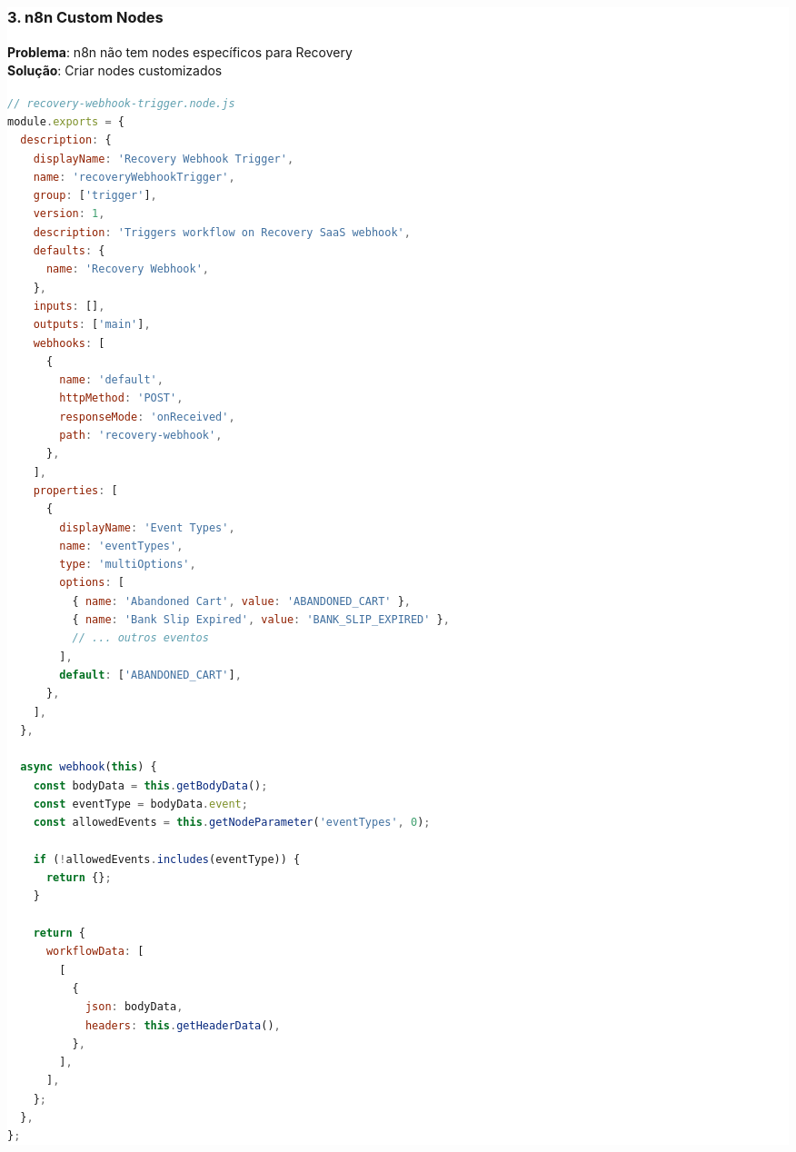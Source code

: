 ### 3. n8n Custom Nodes
**Problema**: n8n não tem nodes específicos para Recovery  
**Solução**: Criar nodes customizados

```javascript
// recovery-webhook-trigger.node.js
module.exports = {
  description: {
    displayName: 'Recovery Webhook Trigger',
    name: 'recoveryWebhookTrigger',
    group: ['trigger'],
    version: 1,
    description: 'Triggers workflow on Recovery SaaS webhook',
    defaults: {
      name: 'Recovery Webhook',
    },
    inputs: [],
    outputs: ['main'],
    webhooks: [
      {
        name: 'default',
        httpMethod: 'POST',
        responseMode: 'onReceived',
        path: 'recovery-webhook',
      },
    ],
    properties: [
      {
        displayName: 'Event Types',
        name: 'eventTypes',
        type: 'multiOptions',
        options: [
          { name: 'Abandoned Cart', value: 'ABANDONED_CART' },
          { name: 'Bank Slip Expired', value: 'BANK_SLIP_EXPIRED' },
          // ... outros eventos
        ],
        default: ['ABANDONED_CART'],
      },
    ],
  },
  
  async webhook(this) {
    const bodyData = this.getBodyData();
    const eventType = bodyData.event;
    const allowedEvents = this.getNodeParameter('eventTypes', 0);
    
    if (!allowedEvents.includes(eventType)) {
      return {};
    }
    
    return {
      workflowData: [
        [
          {
            json: bodyData,
            headers: this.getHeaderData(),
          },
        ],
      ],
    };
  },
};
```
